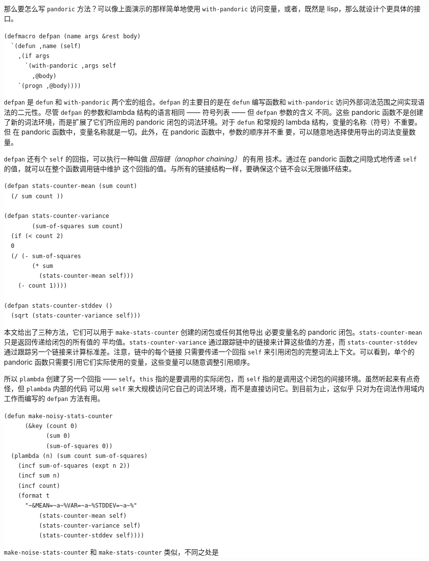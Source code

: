 
那么要怎么写 `pandoric` 方法？可以像上面演示的那样简单地使用 `with-pandoric`
访问变量，或者，既然是 lisp，那么就设计个更具体的接口。
```
(defmacro defpan (name args &rest body)
  `(defun ,name (self)
    ,(if args
      `(with-pandoric ,args self
        ,@body)
    `(progn ,@body))))
```
`defpan` 是 `defun` 和 `with-pandoric` 两个宏的组合。`defpan` 的主要目的是在
`defun` 编写函数和 `with-pandoric` 访问外部词法范围之间实现语法的二元性。尽管
`defpan` 的参数和lambda 结构的语言相同 —— 符号列表 —— 但 `defpan` 参数的含义
不同。这些 pandoric 函数不是创建了新的词法环境，而是扩展了它们所应用的 pandoric
闭包的词法环境。对于 `defun` 和常规的 lambda 结构，变量的名称（符号）不重要。但
在 pandoric 函数中，变量名称就是一切。此外，在 pandoric 函数中，参数的顺序并不重
要，可以随意地选择使用导出的词法变量数量。


`defpan` 还有个 `self` 的回指，可以执行一种叫做 _回指链（anophor chaining）_ 的有用
技术。通过在 pandoric 函数之间隐式地传递 `self` 的值，就可以在整个函数调用链中维护
这个回指的值。与所有的链接结构一样，要确保这个链不会以无限循环结束。
```
(defpan stats-counter-mean (sum count)
  (/ sum count ))

(defpan stats-counter-variance
        (sum-of-squares sum count)
  (if (< count 2)
  0
  (/ (- sum-of-squares
        (* sum
          (stats-counter-mean self)))
    (- count 1))))

(defpan stats-counter-stddev ()
  (sqrt (stats-counter-variance self)))
```
本文给出了三种方法，它们可以用于 `make-stats-counter` 创建的闭包或任何其他导出
必要变量名的 pandoric 闭包。`stats-counter-mean` 只是返回传递给闭包的所有值的
平均值。`stats-counter-variance` 通过跟踪链中的链接来计算这些值的方差，而
`stats-counter-stddev` 通过跟踪另一个链接来计算标准差。注意，链中的每个链接
只需要传递一个回指 `self` 来引用闭包的完整词法上下文。可以看到，单个的 pandoric
函数只需要引用它们实际使用的变量，这些变量可以随意调整引用顺序。


所以 `plambda` 创建了另一个回指 —— `self`。`this` 指的是要调用的实际闭包，而
`self` 指的是调用这个闭包的间接环境。虽然听起来有点奇怪，但 `plambda` 内部的代码
可以用 `self` 来大规模访问它自己的词法环境，而不是直接访问它。到目前为止，这似乎
只对为在词法作用域内工作而编写的 `defpan` 方法有用。
```
(defun make-noisy-stats-counter
      (&key (count 0)
            (sum 0)
            (sum-of-squares 0))
  (plambda (n) (sum count sum-of-squares)
    (incf sum-of-squares (expt n 2))
    (incf sum n)
    (incf count)
    (format t
      "~&MEAN=~a~%VAR=~a~%STDDEV=~a~%"
          (stats-counter-mean self)
          (stats-counter-variance self)
          (stats-counter-stddev self))))
```
`make-noise-stats-counter` 和 `make-stats-counter` 类似，不同之处是